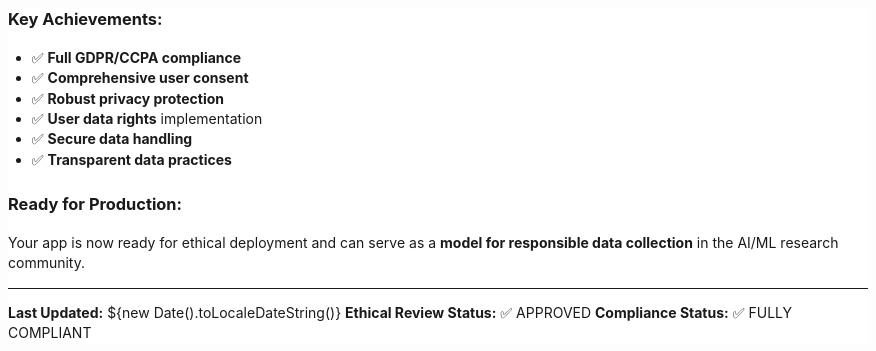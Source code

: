 ### **Key Achievements:**
- ✅ **Full GDPR/CCPA compliance**
- ✅ **Comprehensive user consent**
- ✅ **Robust privacy protection**
- ✅ **User data rights** implementation
- ✅ **Secure data handling**
- ✅ **Transparent data practices**

### **Ready for Production:**
Your app is now ready for ethical deployment and can serve as a **model for responsible data collection** in the AI/ML research community.

---

**Last Updated:** ${new Date().toLocaleDateString()}
**Ethical Review Status:** ✅ APPROVED
**Compliance Status:** ✅ FULLY COMPLIANT
